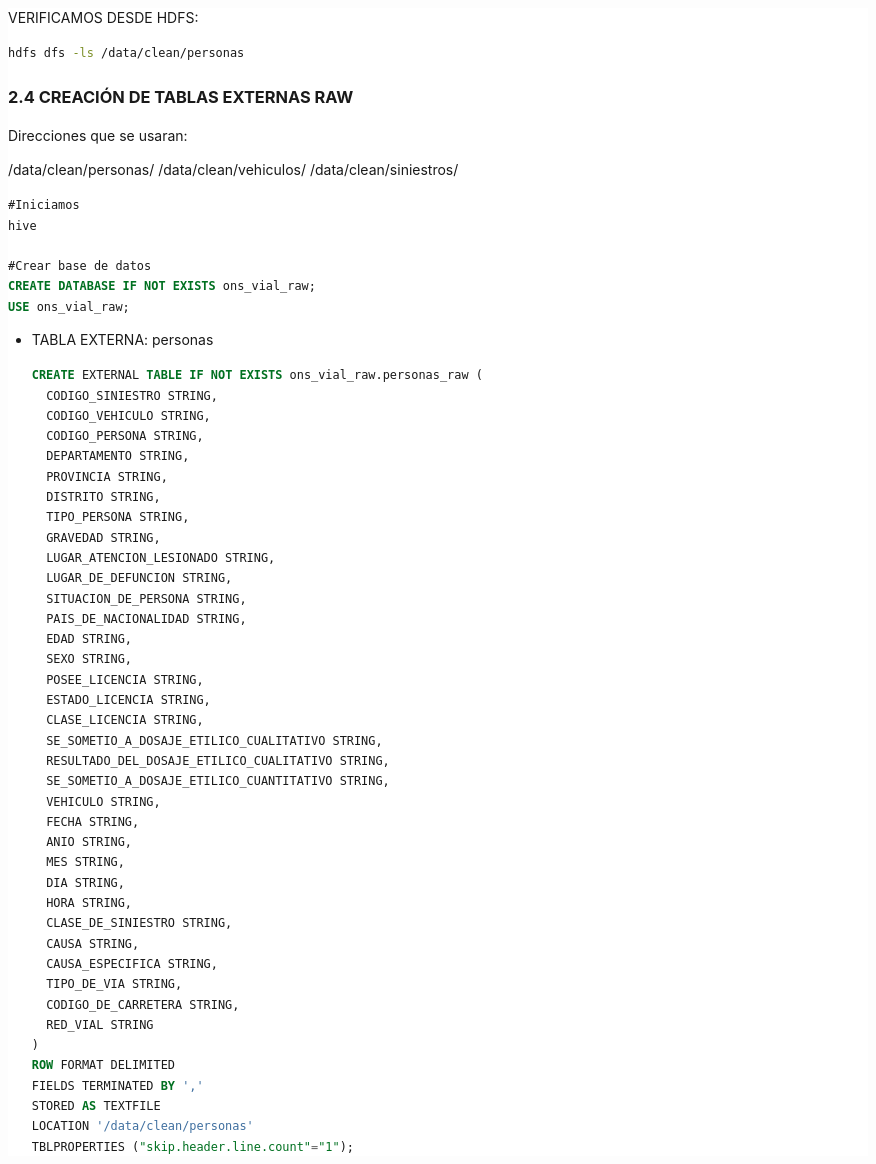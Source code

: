 
VERIFICAMOS DESDE HDFS:

```bash
hdfs dfs -ls /data/clean/personas
```

### 2.4 CREACIÓN DE TABLAS EXTERNAS RAW

Direcciones que se usaran:

/data/clean/personas/
/data/clean/vehiculos/
/data/clean/siniestros/

```sql
#Iniciamos
hive

#Crear base de datos
CREATE DATABASE IF NOT EXISTS ons_vial_raw;
USE ons_vial_raw;
```

- TABLA EXTERNA: personas
    
    ```sql
    CREATE EXTERNAL TABLE IF NOT EXISTS ons_vial_raw.personas_raw (
      CODIGO_SINIESTRO STRING,
      CODIGO_VEHICULO STRING,
      CODIGO_PERSONA STRING,
      DEPARTAMENTO STRING,
      PROVINCIA STRING,
      DISTRITO STRING,
      TIPO_PERSONA STRING,
      GRAVEDAD STRING,
      LUGAR_ATENCION_LESIONADO STRING,
      LUGAR_DE_DEFUNCION STRING,
      SITUACION_DE_PERSONA STRING,
      PAIS_DE_NACIONALIDAD STRING,
      EDAD STRING,
      SEXO STRING,
      POSEE_LICENCIA STRING,
      ESTADO_LICENCIA STRING,
      CLASE_LICENCIA STRING,
      SE_SOMETIO_A_DOSAJE_ETILICO_CUALITATIVO STRING,
      RESULTADO_DEL_DOSAJE_ETILICO_CUALITATIVO STRING,
      SE_SOMETIO_A_DOSAJE_ETILICO_CUANTITATIVO STRING,
      VEHICULO STRING,
      FECHA STRING,
      ANIO STRING,
      MES STRING,
      DIA STRING,
      HORA STRING,
      CLASE_DE_SINIESTRO STRING,
      CAUSA STRING,
      CAUSA_ESPECIFICA STRING,
      TIPO_DE_VIA STRING,
      CODIGO_DE_CARRETERA STRING,
      RED_VIAL STRING
    )
    ROW FORMAT DELIMITED
    FIELDS TERMINATED BY ','
    STORED AS TEXTFILE
    LOCATION '/data/clean/personas'
    TBLPROPERTIES ("skip.header.line.count"="1");
    